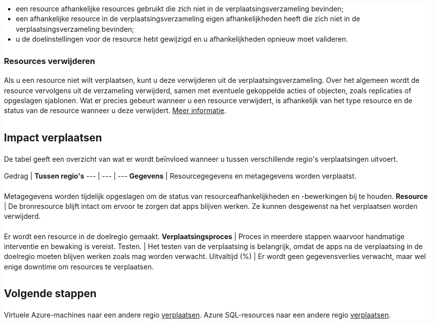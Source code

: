 - een resource afhankelijke resources gebruikt die zich niet in de verplaatsingsverzameling bevinden;
- een afhankelijke resource in de verplaatsingsverzameling eigen afhankelijkheden heeft die zich niet in de verplaatsingsverzameling bevinden;
- u de doelinstellingen voor de resource hebt gewijzigd en u afhankelijkheden opnieuw moet valideren.


### <a name="remove-resources"></a>Resources verwijderen

Als u een resource niet wilt verplaatsen, kunt u deze verwijderen uit de verplaatsingsverzameling. Over het algemeen wordt de resource vervolgens uit de verzameling verwijderd, samen met eventuele gekoppelde acties of objecten, zoals replicaties of opgeslagen sjablonen. Wat er precies gebeurt wanneer u een resource verwijdert, is afhankelijk van het type resource en de status van de resource wanneer u deze verwijdert. [Meer informatie](remove-move-resources.md).

## <a name="move-impact"></a>Impact verplaatsen

De tabel geeft een overzicht van wat er wordt beïnvloed wanneer u tussen verschillende regio's verplaatsingen uitvoert.

Gedrag | **Tussen regio's**
--- | --- | --- 
**Gegevens** | Resourcegegevens en metagegevens worden verplaatst.<br/><br/> Metagegevens worden tijdelijk opgeslagen om de status van resourceafhankelijkheden en -bewerkingen bij te houden.
**Resource** | De bronresource blijft intact om ervoor te zorgen dat apps blijven werken. Ze kunnen desgewenst na het verplaatsen worden verwijderd.<br/><br/> Er wordt een resource in de doelregio gemaakt.
**Verplaatsingsproces** | Proces in meerdere stappen waarvoor handmatige interventie en bewaking is vereist.
Testen. | Het testen van de verplaatsing is belangrijk, omdat de apps na de verplaatsing in de doelregio moeten blijven werken zoals mag worden verwacht.
Uitvaltijd (%) |  Er wordt geen gegevensverlies verwacht, maar wel enige downtime om resources te verplaatsen.



## <a name="next-steps"></a>Volgende stappen

Virtuele Azure-machines naar een andere regio [verplaatsen](tutorial-move-region-virtual-machines.md).
Azure SQL-resources naar een andere regio [verplaatsen](tutorial-move-region-sql.md).
